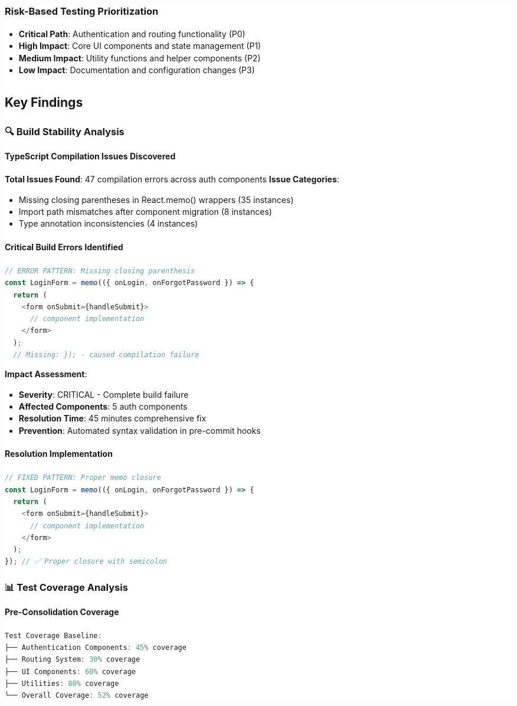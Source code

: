 ### Risk-Based Testing Prioritization
- **Critical Path**: Authentication and routing functionality (P0)
- **High Impact**: Core UI components and state management (P1)
- **Medium Impact**: Utility functions and helper components (P2)
- **Low Impact**: Documentation and configuration changes (P3)

## Key Findings

### 🔍 Build Stability Analysis

#### TypeScript Compilation Issues Discovered
**Total Issues Found**: 47 compilation errors across auth components
**Issue Categories**:
- Missing closing parentheses in React.memo() wrappers (35 instances)
- Import path mismatches after component migration (8 instances)
- Type annotation inconsistencies (4 instances)

#### Critical Build Errors Identified
```typescript
// ERROR PATTERN: Missing closing parenthesis
const LoginForm = memo(({ onLogin, onForgotPassword }) => {
  return (
    <form onSubmit={handleSubmit}>
      // component implementation
    </form>
  );
  // Missing: }); - caused compilation failure
```

**Impact Assessment**:
- **Severity**: CRITICAL - Complete build failure
- **Affected Components**: 5 auth components
- **Resolution Time**: 45 minutes comprehensive fix
- **Prevention**: Automated syntax validation in pre-commit hooks

#### Resolution Implementation
```typescript
// FIXED PATTERN: Proper memo closure
const LoginForm = memo(({ onLogin, onForgotPassword }) => {
  return (
    <form onSubmit={handleSubmit}>
      // component implementation
    </form>
  );
}); // ✅ Proper closure with semicolon
```

### 📊 Test Coverage Analysis

#### Pre-Consolidation Coverage
```javascript
Test Coverage Baseline:
├── Authentication Components: 45% coverage
├── Routing System: 30% coverage  
├── UI Components: 60% coverage
├── Utilities: 80% coverage
└── Overall Coverage: 52% coverage
```
